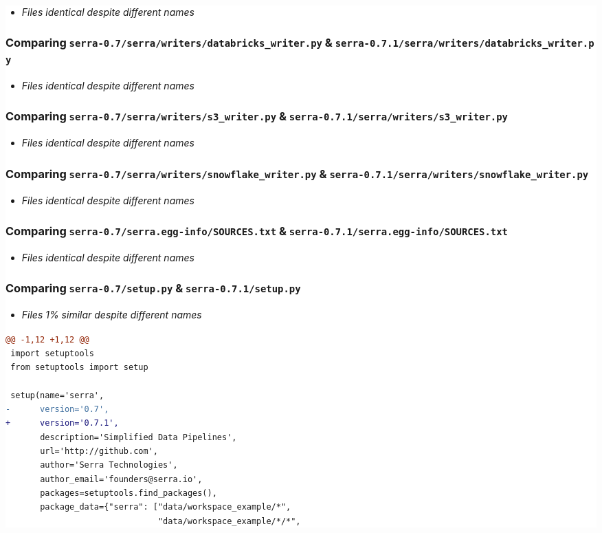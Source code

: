  * *Files identical despite different names*

### Comparing `serra-0.7/serra/writers/databricks_writer.py` & `serra-0.7.1/serra/writers/databricks_writer.py`

 * *Files identical despite different names*

### Comparing `serra-0.7/serra/writers/s3_writer.py` & `serra-0.7.1/serra/writers/s3_writer.py`

 * *Files identical despite different names*

### Comparing `serra-0.7/serra/writers/snowflake_writer.py` & `serra-0.7.1/serra/writers/snowflake_writer.py`

 * *Files identical despite different names*

### Comparing `serra-0.7/serra.egg-info/SOURCES.txt` & `serra-0.7.1/serra.egg-info/SOURCES.txt`

 * *Files identical despite different names*

### Comparing `serra-0.7/setup.py` & `serra-0.7.1/setup.py`

 * *Files 1% similar despite different names*

```diff
@@ -1,12 +1,12 @@
 import setuptools
 from setuptools import setup
 
 setup(name='serra',
-      version='0.7',
+      version='0.7.1',
       description='Simplified Data Pipelines',
       url='http://github.com',
       author='Serra Technologies',
       author_email='founders@serra.io',
       packages=setuptools.find_packages(),
       package_data={"serra": ["data/workspace_example/*",
                               "data/workspace_example/*/*",
```

